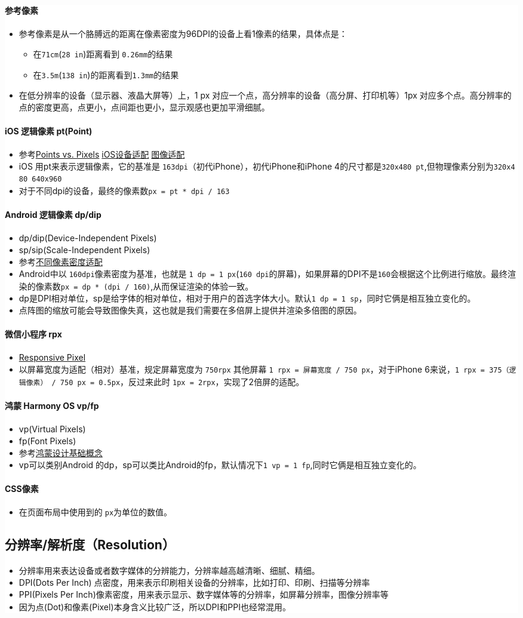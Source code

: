 #### 参考像素

- 参考像素是从一个胳膊远的距离在像素密度为96DPI的设备上看1像素的结果，具体点是：

  - 在`71cm`(`28 in`)距离看到 `0.26mm`的结果

  - 在`3.5m`(`138 in`)的距离看到`1.3mm`的结果 


- 在低分辨率的设备（显示器、液晶大屏等）上，1 px 对应一个点，高分辨率的设备（高分屏、打印机等）1px 对应多个点。高分辨率的点的密度更高，点更小，点间距也更小，显示观感也更加平滑细腻。

#### iOS 逻辑像素 pt(Point)

- 参考[Points vs. Pixels](https://developer.apple.com/library/archive/documentation/2DDrawing/Conceptual/DrawingPrintingiOS/GraphicsDrawingOverview/GraphicsDrawingOverview.html) [iOS设备适配](https://developer.apple.com/design/human-interface-guidelines/ios/visual-design/adaptivity-and-layout/) [图像适配](https://developer.apple.com/design/human-interface-guidelines/ios/icons-and-images/image-size-and-resolution/)
- iOS 用pt来表示逻辑像素，它的基准是 `163dpi`（初代iPhone），初代iPhone和iPhone 4的尺寸都是`320x480 pt`,但物理像素分别为`320x480 640x960`
- 对于不同dpi的设备，最终的像素数`px = pt * dpi / 163`

#### Android 逻辑像素 dp/dip

- dp/dip(Device-Independent Pixels) 
- sp/sip(Scale-Independent Pixels)
- 参考[不同像素密度适配](https://developer.android.com/training/multiscreen/screendensities)
- Android中以 `160dpi`像素密度为基准，也就是 `1 dp = 1 px`(`160 dpi`的屏幕)，如果屏幕的DPI不是`160`会根据这个比例进行缩放。最终渲染的像素数`px = dp * (dpi / 160)`,从而保证渲染的体验一致。
- dp是DPI相对单位，sp是给字体的相对单位，相对于用户的首选字体大小。默认`1 dp = 1 sp`，同时它俩是相互独立变化的。
- 点阵图的缩放可能会导致图像失真，这也就是我们需要在多倍屏上提供并渲染多倍图的原因。

#### 微信小程序 rpx

- [Responsive Pixel](https://developers.weixin.qq.com/miniprogram/dev/framework/view/wxss.html)
- 以屏幕宽度为适配（相对）基准，规定屏幕宽度为 `750rpx` 其他屏幕 `1 rpx = 屏幕宽度 / 750 px`，对于iPhone 6来说，`1 rpx = 375（逻辑像素） / 750 px = 0.5px`，反过来此时 `1px = 2rpx`，实现了2倍屏的适配。

#### 鸿蒙 Harmony OS vp/fp

- vp(Virtual Pixels)
- fp(Font Pixels)
- 参考[鸿蒙设计基础概念](https://developer.harmonyos.com/cn/docs/design/des-guides/basic-0000001055539104)
- vp可以类别Android 的dp，sp可以类比Android的fp，默认情况下`1 vp = 1 fp`,同时它俩是相互独立变化的。

#### CSS像素

- 在页面布局中使用到的 `px`为单位的数值。

## 分辨率/解析度（Resolution）

- 分辨率用来表达设备或者数字媒体的分辨能力，分辨率越高越清晰、细腻、精细。
- DPI(Dots Per Inch) 点密度，用来表示印刷相关设备的分辨率，比如打印、印刷、扫描等分辨率
- PPI(Pixels Per Inch)像素密度，用来表示显示、数字媒体等的分辨率，如屏幕分辨率，图像分辨率等
- 因为点(Dot)和像素(Pixel)本身含义比较广泛，所以DPI和PPI也经常混用。
